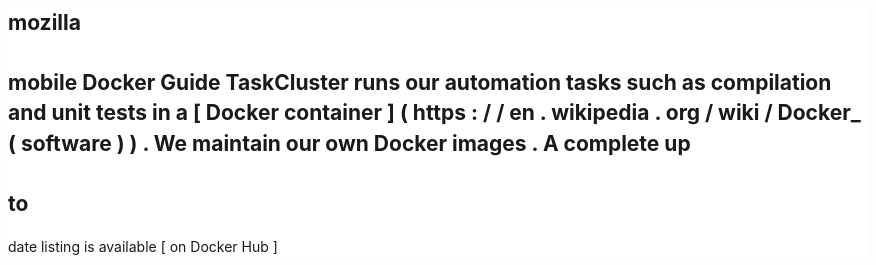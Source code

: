 #
mozilla
-
mobile
Docker
Guide
TaskCluster
runs
our
automation
tasks
such
as
compilation
and
unit
tests
in
a
[
Docker
container
]
(
https
:
/
/
en
.
wikipedia
.
org
/
wiki
/
Docker_
(
software
)
)
.
We
maintain
our
own
Docker
images
.
A
complete
up
-
to
-
date
listing
is
available
[
on
Docker
Hub
]